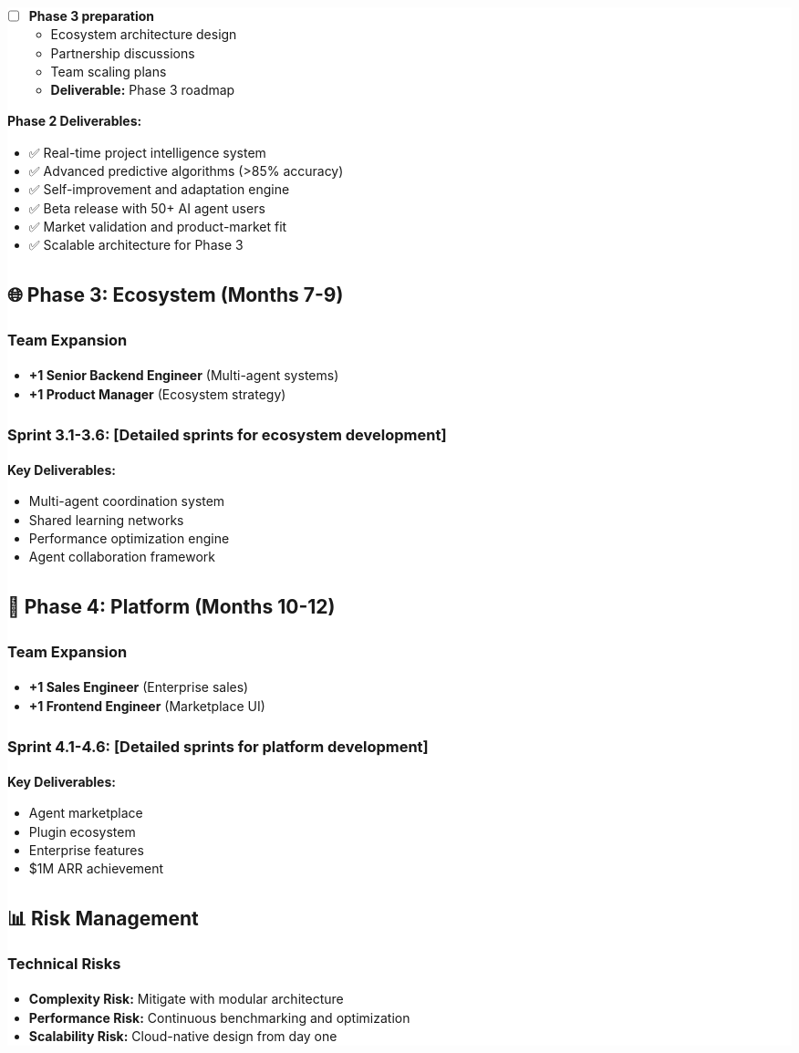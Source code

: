 - [ ] **Phase 3 preparation**
  - Ecosystem architecture design
  - Partnership discussions
  - Team scaling plans
  - **Deliverable:** Phase 3 roadmap

**Phase 2 Deliverables:**
- ✅ Real-time project intelligence system
- ✅ Advanced predictive algorithms (>85% accuracy)
- ✅ Self-improvement and adaptation engine
- ✅ Beta release with 50+ AI agent users
- ✅ Market validation and product-market fit
- ✅ Scalable architecture for Phase 3

## 🌐 Phase 3: Ecosystem (Months 7-9)

### Team Expansion
- **+1 Senior Backend Engineer** (Multi-agent systems)
- **+1 Product Manager** (Ecosystem strategy)

### Sprint 3.1-3.6: [Detailed sprints for ecosystem development]

**Key Deliverables:**
- Multi-agent coordination system
- Shared learning networks
- Performance optimization engine
- Agent collaboration framework

## 🏢 Phase 4: Platform (Months 10-12)

### Team Expansion
- **+1 Sales Engineer** (Enterprise sales)
- **+1 Frontend Engineer** (Marketplace UI)

### Sprint 4.1-4.6: [Detailed sprints for platform development]

**Key Deliverables:**
- Agent marketplace
- Plugin ecosystem
- Enterprise features
- $1M ARR achievement

## 📊 Risk Management

### Technical Risks
- **Complexity Risk:** Mitigate with modular architecture
- **Performance Risk:** Continuous benchmarking and optimization
- **Scalability Risk:** Cloud-native design from day one
